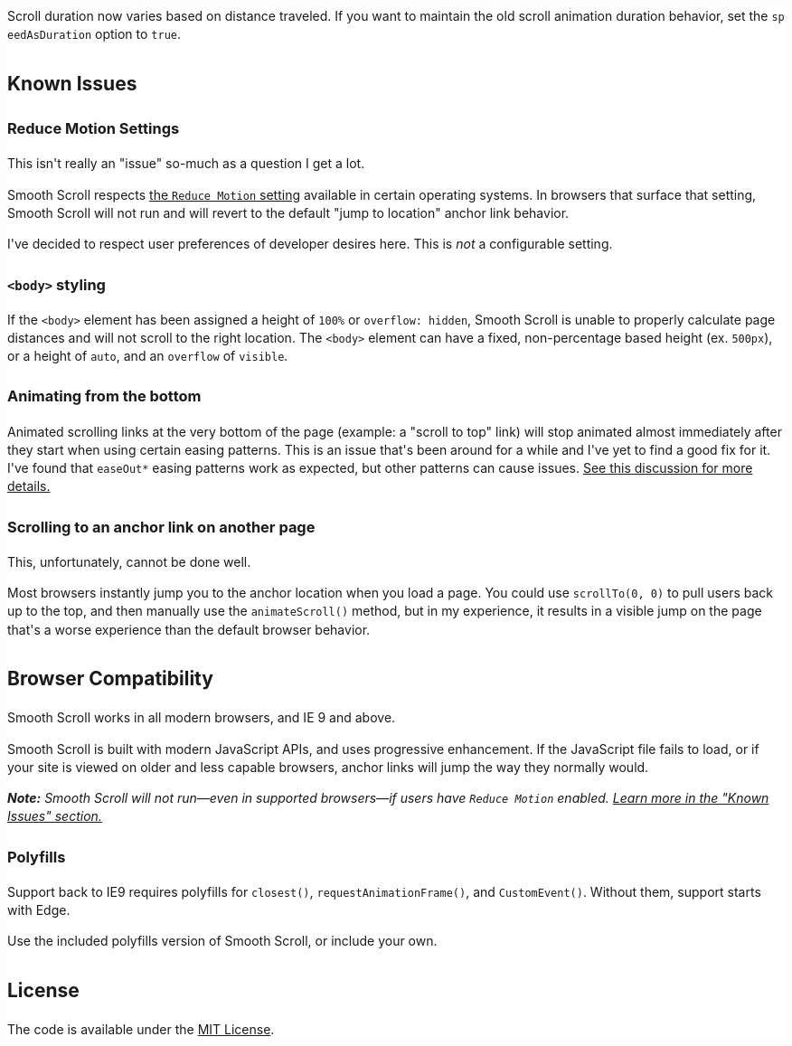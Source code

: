 Scroll duration now varies based on distance traveled. If you want to maintain the old scroll animation duration behavior, set the `speedAsDuration` option to `true`.

## Known Issues

### Reduce Motion Settings

This isn't really an "issue" so-much as a question I get a lot.

Smooth Scroll respects [the `Reduce Motion` setting](https://developer.mozilla.org/en-US/docs/Web/CSS/@media/prefers-reduced-motion) available in certain operating systems. In browsers that surface that setting, Smooth Scroll will not run and will revert to the default "jump to location" anchor link behavior.

I've decided to respect user preferences of developer desires here. This is _not_ a configurable setting.

### `<body>` styling

If the `<body>` element has been assigned a height of `100%` or `overflow: hidden`, Smooth Scroll is unable to properly calculate page distances and will not scroll to the right location. The `<body>` element can have a fixed, non-percentage based height (ex. `500px`), or a height of `auto`, and an `overflow` of `visible`.

### Animating from the bottom

Animated scrolling links at the very bottom of the page (example: a "scroll to top" link) will stop animated almost immediately after they start when using certain easing patterns. This is an issue that's been around for a while and I've yet to find a good fix for it. I've found that `easeOut*` easing patterns work as expected, but other patterns can cause issues. [See this discussion for more details.](https://github.com/cferdinandi/smooth-scroll/issues/49)

### Scrolling to an anchor link on another page

This, unfortunately, cannot be done well.

Most browsers instantly jump you to the anchor location when you load a page. You could use `scrollTo(0, 0)` to pull users back up to the top, and then manually use the `animateScroll()` method, but in my experience, it results in a visible jump on the page that's a worse experience than the default browser behavior.

## Browser Compatibility

Smooth Scroll works in all modern browsers, and IE 9 and above.

Smooth Scroll is built with modern JavaScript APIs, and uses progressive enhancement. If the JavaScript file fails to load, or if your site is viewed on older and less capable browsers, anchor links will jump the way they normally would.

_**Note:** Smooth Scroll will not run&mdash;even in supported browsers&mdash;if users have `Reduce Motion` enabled. [Learn more in the "Known Issues" section.](#reduce-motion-settings)_

### Polyfills

Support back to IE9 requires polyfills for `closest()`, `requestAnimationFrame()`, and `CustomEvent()`. Without them, support starts with Edge.

Use the included polyfills version of Smooth Scroll, or include your own.

## License

The code is available under the [MIT License](LICENSE.md).
